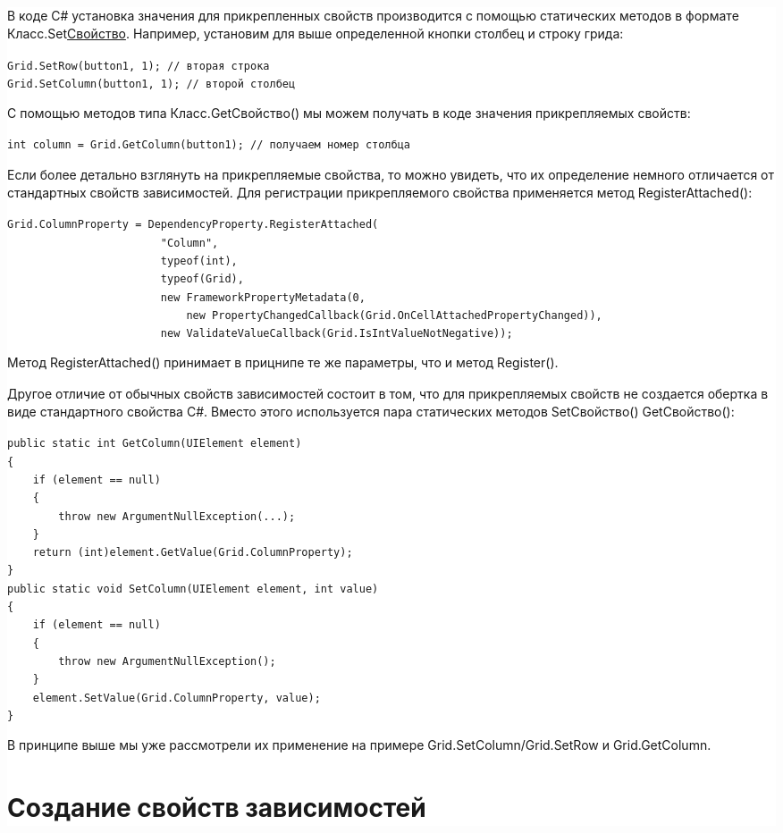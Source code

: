 В коде C# установка значения для прикрепленных свойств производится с помощью статических методов в формате Класс.Set[Свойство](). Например, установим для выше определенной кнопки столбец и строку грида:

```Csharp
Grid.SetRow(button1, 1); // вторая строка
Grid.SetColumn(button1, 1); // второй столбец
```
С помощью методов типа Класс.GetСвойство() мы можем получать в коде значения прикрепляемых свойств:

```Csharp
int column = Grid.GetColumn(button1); // получаем номер столбца
```
Если более детально взглянуть на прикрепляемые свойства, то можно увидеть, что их определение немного отличается от стандартных свойств зависимостей. Для регистрации прикрепляемого свойства применяется метод RegisterAttached():

```Csharp
Grid.ColumnProperty = DependencyProperty.RegisterAttached(
                        "Column", 
                        typeof(int), 
                        typeof(Grid), 
                        new FrameworkPropertyMetadata(0, 
                            new PropertyChangedCallback(Grid.OnCellAttachedPropertyChanged)), 
                        new ValidateValueCallback(Grid.IsIntValueNotNegative));
```

Метод RegisterAttached() принимает в прицнипе те же параметры, что и метод Register().

Другое отличие от обычных свойств зависимостей состоит в том, что для прикрепляемых свойств не создается обертка в виде стандартного свойства C#. Вместо этого используется пара статических методов SetСвойство() GetСвойство():

```Csharp
public static int GetColumn(UIElement element)
{
    if (element == null)
    {
        throw new ArgumentNullException(...);
    }
    return (int)element.GetValue(Grid.ColumnProperty);
}
public static void SetColumn(UIElement element, int value)
{
    if (element == null)
    {
        throw new ArgumentNullException();
    }
    element.SetValue(Grid.ColumnProperty, value);
}
```
В принципе выше мы уже рассмотрели их применение на примере Grid.SetColumn/Grid.SetRow и Grid.GetColumn.

# Создание свойств зависимостей
